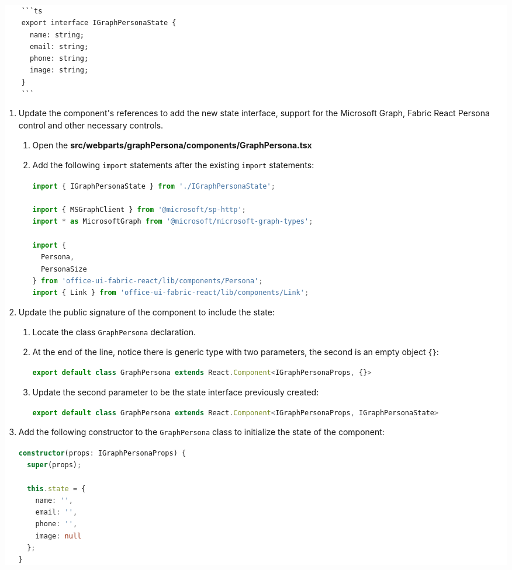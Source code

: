         ```ts
        export interface IGraphPersonaState {
          name: string;
          email: string;
          phone: string;
          image: string;
        }
        ```

1. Update the component's references to add the new state interface, support for the Microsoft Graph, Fabric React Persona control and other necessary controls.
    1. Open the **src/webparts/graphPersona/components/GraphPersona.tsx**
    1. Add the following `import` statements after the existing `import` statements:

        ```ts
        import { IGraphPersonaState } from './IGraphPersonaState';

        import { MSGraphClient } from '@microsoft/sp-http';
        import * as MicrosoftGraph from '@microsoft/microsoft-graph-types';

        import {
          Persona,
          PersonaSize
        } from 'office-ui-fabric-react/lib/components/Persona';
        import { Link } from 'office-ui-fabric-react/lib/components/Link';
        ```

1. Update the public signature of the component to include the state:
    1. Locate the class `GraphPersona` declaration.
    1. At the end of the line, notice there is generic type with two parameters, the second is an empty object `{}`:

        ```ts
        export default class GraphPersona extends React.Component<IGraphPersonaProps, {}>
        ```

    1. Update the second parameter to be the state interface previously created:

        ```ts
        export default class GraphPersona extends React.Component<IGraphPersonaProps, IGraphPersonaState>
        ```

1. Add the following constructor to the `GraphPersona` class to initialize the state of the component:

    ```ts
    constructor(props: IGraphPersonaProps) {
      super(props);

      this.state = {
        name: '',
        email: '',
        phone: '',
        image: null
      };
    }
    ```
